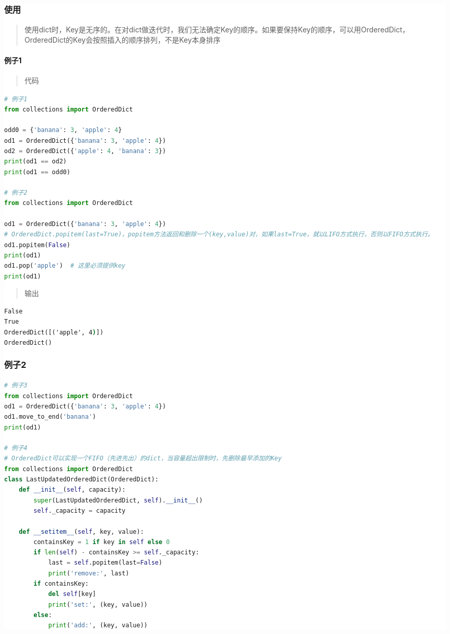 ### 使用

> 使用dict时，Key是无序的。在对dict做迭代时，我们无法确定Key的顺序。如果要保持Key的顺序，可以用OrderedDict，OrderedDict的Key会按照插入的顺序排列，不是Key本身排序

#### 例子1

> 代码

```python
# 例子1
from collections import OrderedDict

odd0 = {'banana': 3, 'apple': 4}
od1 = OrderedDict({'banana': 3, 'apple': 4})
od2 = OrderedDict({'apple': 4, 'banana': 3})
print(od1 == od2)
print(od1 == odd0)

# 例子2
from collections import OrderedDict

od1 = OrderedDict({'banana': 3, 'apple': 4})
# OrderedDict.popitem(last=True)，popitem方法返回和删除一个(key,value)对，如果last=True，就以LIFO方式执行，否则以FIFO方式执行。
od1.popitem(False)
print(od1)
od1.pop('apple')  # 这里必须提供key
print(od1)
```

> 输出

```cmd
False
True
OrderedDict([('apple', 4)])
OrderedDict()
```

### 例子2

```python
# 例子3
from collections import OrderedDict
od1 = OrderedDict({'banana': 3, 'apple': 4})
od1.move_to_end('banana')
print(od1)

# 例子4
# OrderedDict可以实现一个FIFO（先进先出）的dict，当容量超出限制时，先删除最早添加的Key
from collections import OrderedDict
class LastUpdatedOrderedDict(OrderedDict):
    def __init__(self, capacity):
        super(LastUpdatedOrderedDict, self).__init__()
        self._capacity = capacity

    def __setitem__(self, key, value):
        containsKey = 1 if key in self else 0
        if len(self) - containsKey >= self._capacity:
            last = self.popitem(last=False)
            print('remove:', last)
        if containsKey:
            del self[key]
            print('set:', (key, value))
        else:
            print('add:', (key, value))
```